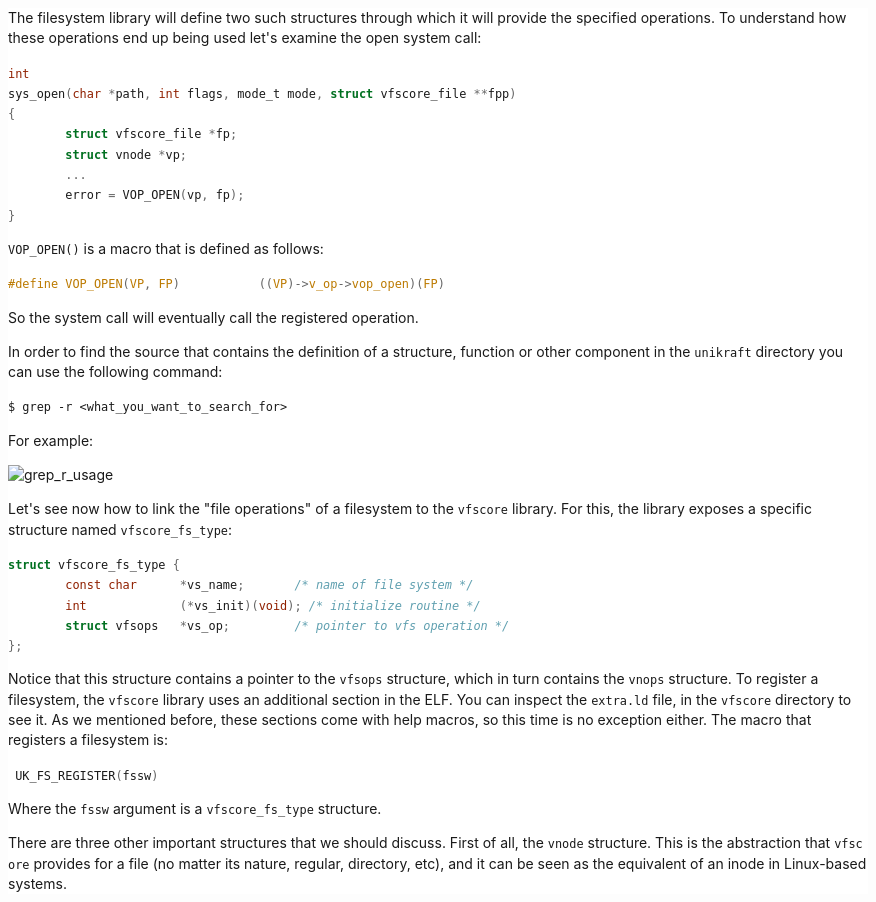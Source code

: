 The filesystem library will define two such structures through which it will provide the specified operations.
To understand how these operations end up being used let's examine the open system call:

```C
int
sys_open(char *path, int flags, mode_t mode, struct vfscore_file **fpp)
{
        struct vfscore_file *fp;
        struct vnode *vp;
        ...
        error = VOP_OPEN(vp, fp);
}
```

`VOP_OPEN()` is a macro that is defined as follows:

```C
#define VOP_OPEN(VP, FP)           ((VP)->v_op->vop_open)(FP)
```

So the system call will eventually call the registered operation.

In order to find the source that contains the definition of a structure, function or other component in the `unikraft` directory you can use the following command:

```console
$ grep -r <what_you_want_to_search_for>
```

For example:

![grep_r_usage](/community/hackathons/sessions/advanced-app-porting/images/grep_r_usage.png)

Let's see now how to link the "file operations" of a filesystem to the `vfscore` library.
For this, the library exposes a specific structure named `vfscore_fs_type`:

```C
struct vfscore_fs_type {
        const char      *vs_name;       /* name of file system */
        int             (*vs_init)(void); /* initialize routine */
        struct vfsops   *vs_op;         /* pointer to vfs operation */
};
```

Notice that this structure contains a pointer to the `vfsops` structure, which in turn contains the `vnops` structure.
To register a filesystem, the `vfscore` library uses an additional section in the ELF.
You can inspect the `extra.ld` file, in the `vfscore` directory to see it.
As we mentioned before, these sections come with help macros, so this time is no exception either.
The macro that registers a filesystem is:

```C
 UK_FS_REGISTER(fssw)
```

Where the `fssw` argument is a `vfscore_fs_type` structure.

There are three other important structures that we should discuss.
First of all, the `vnode` structure.
This is the abstraction that `vfscore` provides for a file (no matter its nature, regular, directory, etc), and it can be seen as the equivalent of an inode in Linux-based systems.

